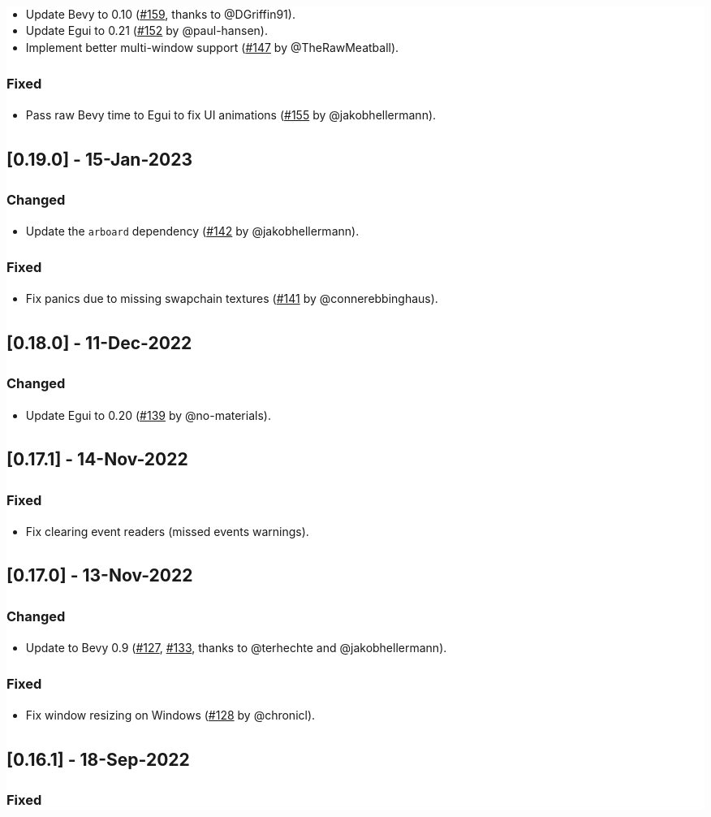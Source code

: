 - Update Bevy to 0.10 ([#159](https://github.com/mvlabat/bevy_egui/pull/159), thanks to @DGriffin91).
- Update Egui to 0.21 ([#152](https://github.com/mvlabat/bevy_egui/pull/152) by @paul-hansen).
- Implement better multi-window support ([#147](https://github.com/mvlabat/bevy_egui/pull/147) by @TheRawMeatball).

### Fixed

- Pass raw Bevy time to Egui to fix UI animations ([#155](https://github.com/mvlabat/bevy_egui/pull/155) by @jakobhellermann).

## [0.19.0] - 15-Jan-2023

### Changed

- Update the `arboard` dependency ([#142](https://github.com/mvlabat/bevy_egui/pull/142) by @jakobhellermann).

### Fixed

- Fix panics due to missing swapchain textures ([#141](https://github.com/mvlabat/bevy_egui/pull/141) by @connerebbinghaus).

## [0.18.0] - 11-Dec-2022

### Changed

- Update Egui to 0.20 ([#139](https://github.com/mvlabat/bevy_egui/pull/139) by @no-materials).

## [0.17.1] - 14-Nov-2022

### Fixed

- Fix clearing event readers (missed events warnings).

## [0.17.0] - 13-Nov-2022

### Changed

- Update to Bevy 0.9 ([#127](https://github.com/mvlabat/bevy_egui/pull/127), [#133](https://github.com/mvlabat/bevy_egui/pull/133), thanks to @terhechte and @jakobhellermann).

### Fixed

- Fix window resizing on Windows ([#128](https://github.com/mvlabat/bevy_egui/pull/128) by @chronicl). 

## [0.16.1] - 18-Sep-2022

### Fixed
